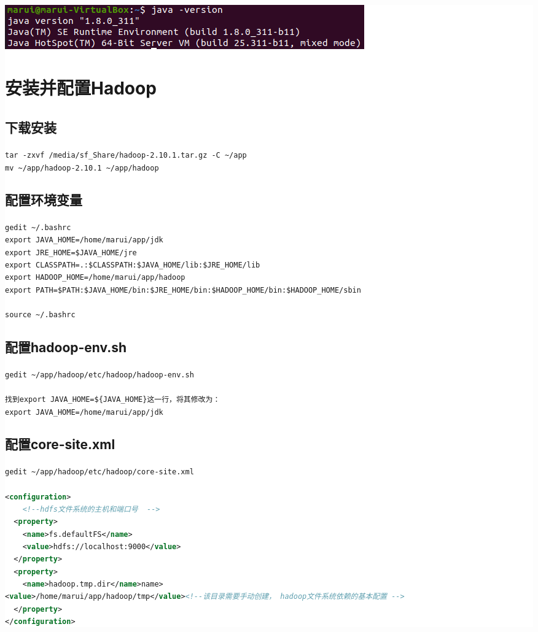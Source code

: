 ![image-20211214124114170](实验报告.assets/image-20211214124114170.png)



# 安装并配置Hadoop

## 下载安装

```shell
tar -zxvf /media/sf_Share/hadoop-2.10.1.tar.gz -C ~/app
mv ~/app/hadoop-2.10.1 ~/app/hadoop
```



## 配置环境变量

```SHELL
gedit ~/.bashrc
export JAVA_HOME=/home/marui/app/jdk
export JRE_HOME=$JAVA_HOME/jre
export CLASSPATH=.:$CLASSPATH:$JAVA_HOME/lib:$JRE_HOME/lib
export HADOOP_HOME=/home/marui/app/hadoop
export PATH=$PATH:$JAVA_HOME/bin:$JRE_HOME/bin:$HADOOP_HOME/bin:$HADOOP_HOME/sbin

source ~/.bashrc
```



## 配置hadoop-env.sh

```SHELL
gedit ~/app/hadoop/etc/hadoop/hadoop-env.sh

找到export JAVA_HOME=${JAVA_HOME}这一行，将其修改为：
export JAVA_HOME=/home/marui/app/jdk
```



## 配置core-site.xml

```XML
gedit ~/app/hadoop/etc/hadoop/core-site.xml

<configuration>
    <!--hdfs文件系统的主机和端口号  --> 
  <property>
    <name>fs.defaultFS</name>
    <value>hdfs://localhost:9000</value>
  </property>      
  <property>
    <name>hadoop.tmp.dir</name>name>
<value>/home/marui/app/hadoop/tmp</value><!--该目录需要手动创建， hadoop文件系统依赖的基本配置 --> 
  </property>
</configuration>
```
